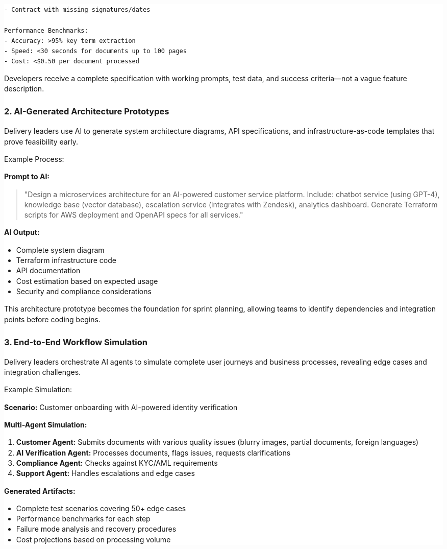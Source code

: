 ```
- Contract with missing signatures/dates

Performance Benchmarks:
- Accuracy: >95% key term extraction
- Speed: <30 seconds for documents up to 100 pages
- Cost: <$0.50 per document processed
```

Developers receive a complete specification with working prompts, test data, and success criteria—not a vague feature description.

### 2. AI-Generated Architecture Prototypes

Delivery leaders use AI to generate system architecture diagrams, API specifications, and infrastructure-as-code templates that prove feasibility early.

Example Process:

**Prompt to AI:**
> "Design a microservices architecture for an AI-powered customer service platform. Include: chatbot service (using GPT-4), knowledge base (vector database), escalation service (integrates with Zendesk), analytics dashboard. Generate Terraform scripts for AWS deployment and OpenAPI specs for all services."

**AI Output:**
- Complete system diagram
- Terraform infrastructure code
- API documentation
- Cost estimation based on expected usage
- Security and compliance considerations

This architecture prototype becomes the foundation for sprint planning, allowing teams to identify dependencies and integration points before coding begins.

### 3. End-to-End Workflow Simulation

Delivery leaders orchestrate AI agents to simulate complete user journeys and business processes, revealing edge cases and integration challenges.

Example Simulation:

**Scenario:** Customer onboarding with AI-powered identity verification

**Multi-Agent Simulation:**
1. **Customer Agent:** Submits documents with various quality issues (blurry images, partial documents, foreign languages)
2. **AI Verification Agent:** Processes documents, flags issues, requests clarifications
3. **Compliance Agent:** Checks against KYC/AML requirements
4. **Support Agent:** Handles escalations and edge cases

**Generated Artifacts:**
- Complete test scenarios covering 50+ edge cases
- Performance benchmarks for each step
- Failure mode analysis and recovery procedures
- Cost projections based on processing volume
